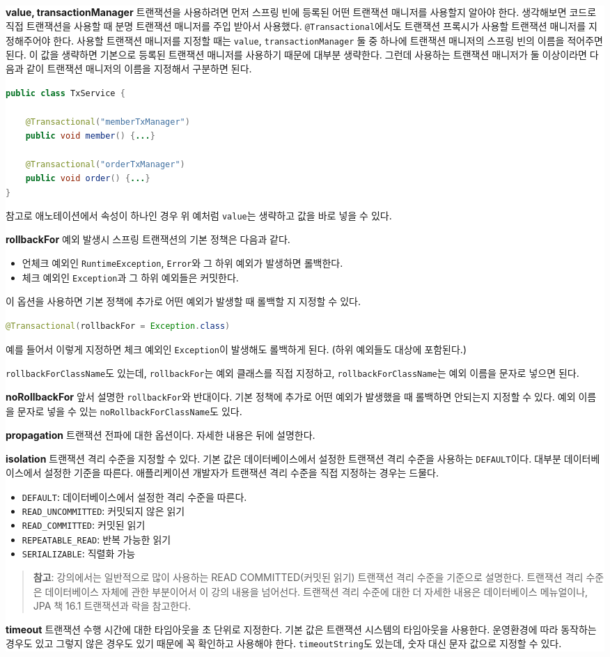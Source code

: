 
**value, transactionManager**
트랜잭션을 사용하려면 먼저 스프링 빈에 등록된 어떤 트랜잭션 매니저를 사용할지 알아야 한다. 생각해보면 코드로 직접 트랜잭션을 사용할 때 분명 트랜잭션 매니저를 주입 받아서 사용했다. `@Transactional`에서도 트랜잭션 프록시가 사용할 트랜잭션 매니저를 지정해주어야 한다. 사용할 트랜잭션 매니저를 지정할 때는 `value`, `transactionManager` 둘 중 하나에 트랜잭션 매니저의 스프링 빈의 이름을 적어주면 된다. 이 값을 생략하면 기본으로 등록된 트랜잭션 매니저를 사용하기 때문에 대부분 생략한다. 그런데 사용하는 트랜잭션 매니저가 둘 이상이라면 다음과 같이 트랜잭션 매니저의 이름을 지정해서 구분하면 된다.
```java
public class TxService {

	@Transactional("memberTxManager")
	public void member() {...}
	
	@Transactional("orderTxManager")
	public void order() {...}
}
```
참고로 애노테이션에서 속성이 하나인 경우 위 예처럼 `value`는 생략하고 값을 바로 넣을 수 있다.

**rollbackFor**
예외 발생시 스프링 트랜잭션의 기본 정책은 다음과 같다.
- 언체크 예외인 `RuntimeException`, `Error`와 그 하위 예외가 발생하면 롤백한다.
- 체크 예외인 `Exception`과 그 하위 예외들은 커밋한다.

이 옵션을 사용하면 기본 정책에 추가로 어떤 예외가 발생할 때 롤백할 지 지정할 수 있다.
```java
@Transactional(rollbackFor = Exception.class)
```
예를 들어서 이렇게 지정하면 체크 예외인 `Exception`이 발생해도 롤백하게 된다. (하위 예외들도 대상에 포함된다.)

`rollbackForClassName`도 있는데, `rollbackFor`는 예외 클래스를 직접 지정하고, `rollbackForClassName`는 예외 이름을 문자로 넣으면 된다.

**noRollbackFor**
앞서 설명한 `rollbackFor`와 반대이다. 기본 정책에 추가로 어떤 예외가 발생했을 때 롤백하면 안되는지 지정할 수 있다. 예외 이름을 문자로 넣을 수 있는 `noRollbackForClassName`도 있다.

**propagation**
트랜잭션 전파에 대한 옵션이다. 자세한 내용은 뒤에 설명한다.

**isolation**
트랜잭션 격리 수준을 지정할 수 있다. 기본 값은 데이터베이스에서 설정한 트랜잭션 격리 수준을 사용하는 `DEFAULT`이다. 대부분 데이터베이스에서 설정한 기준을 따른다. 애플리케이션 개발자가 트랜잭션 격리 수준을 직접 지정하는 경우는 드물다.
- `DEFAULT`: 데이터베이스에서 설정한 격리 수준을 따른다.
- `READ_UNCOMMITTED`: 커밋되지 않은 읽기
- `READ_COMMITTED`: 커밋된 읽기
- `REPEATABLE_READ`: 반복 가능한 읽기
- `SERIALIZABLE`: 직렬화 가능

>**참고**: 강의에서는 일반적으로 많이 사용하는 READ COMMITTED(커밋된 읽기) 트랜잭션 격리 수준을 기준으로 설명한다.
>트랜잭션 격리 수준은 데이터베이스 자체에 관한 부분이어서 이 강의 내용을 넘어선다. 트랜잭션 격리 수준에 대한 더 자세한 내용은 데이터베이스 메뉴얼이나, JPA 책 16.1 트랜잭션과 락을 참고한다.

**timeout**
트랜잭션 수행 시간에 대한 타임아웃을 초 단위로 지정한다. 기본 값은 트랜잭션 시스템의 타임아웃을 사용한다. 운영환경에 따라 동작하는 경우도 있고 그렇지 않은 경우도 있기 때문에 꼭 확인하고 사용해야 한다.
`timeoutString`도 있는데, 숫자 대신 문자 값으로 지정할 수 있다.
